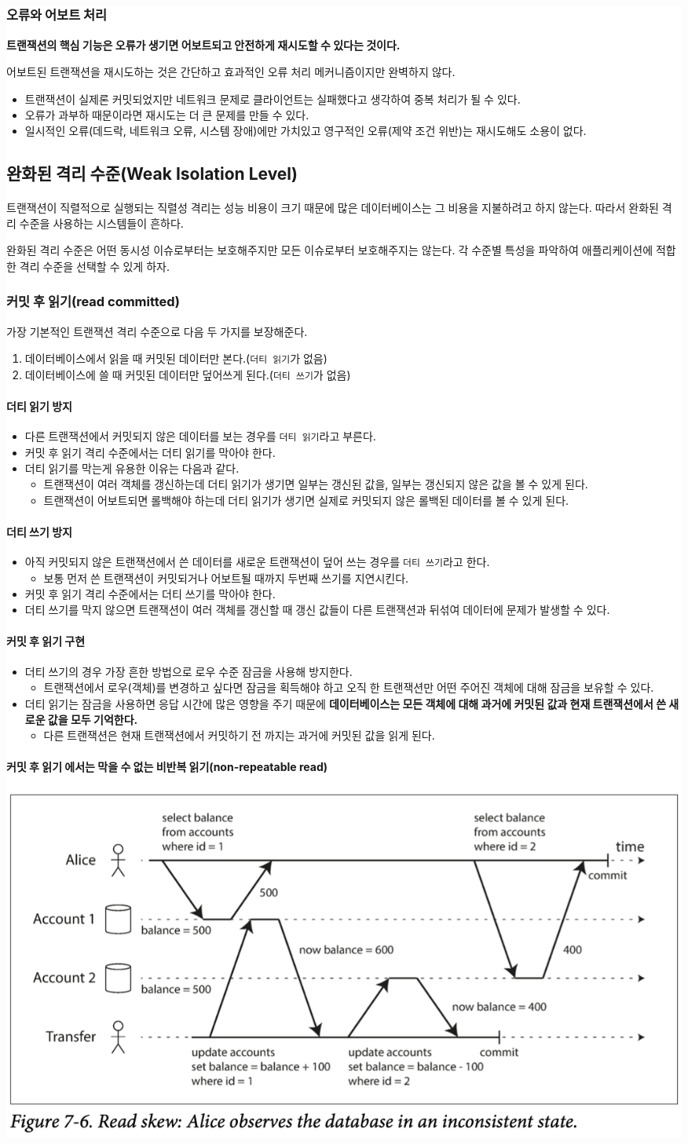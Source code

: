 ### 오류와 어보트 처리
**트랜잭션의 핵심 기능은 오류가 생기면 어보트되고 안전하게 재시도할 수 있다는 것이다.**

어보트된 트랜잭션을 재시도하는 것은 간단하고 효과적인 오류 처리 메커니즘이지만 완벽하지 않다.
- 트랜잭션이 실제론 커밋되었지만 네트워크 문제로 클라이언트는 실패했다고 생각하여 중복 처리가 될 수 있다.
- 오류가 과부하 때문이라면 재시도는 더 큰 문제를 만들 수 있다.
- 일시적인 오류(데드락, 네트워크 오류, 시스템 장애)에만 가치있고 영구적인 오류(제약 조건 위반)는 재시도해도 소용이 없다.

## 완화된 격리 수준(Weak Isolation Level)
트랜잭션이 직렬적으로 실행되는 직렬성 격리는 성능 비용이 크기 때문에 많은 데이터베이스는 그 비용을 지불하려고 하지 않는다. 따라서 완화된 격리 수준을 사용하는 시스템들이 흔하다.

완화된 격리 수준은 어떤 동시성 이슈로부터는 보호해주지만 모든 이슈로부터 보호해주지는 않는다. 각 수준별 특성을 파악하여 애플리케이션에 적합한 격리 수준을 선택할 수 있게 하자.

### 커밋 후 읽기(read committed)
가장 기본적인 트랜잭션 격리 수준으로 다음 두 가지를 보장해준다.
1. 데이터베이스에서 읽을 때 커밋된 데이터만 본다.(`더티 읽기`가 없음)
2. 데이터베이스에 쓸 때 커밋된 데이터만 덮어쓰게 된다.(`더티 쓰기`가 없음)

#### 더티 읽기 방지
- 다른 트랜잭션에서 커밋되지 않은 데이터를 보는 경우를 `더티 읽기`라고 부른다.
- 커밋 후 읽기 격리 수준에서는 더티 읽기를 막아야 한다. 
- 더티 읽기를 막는게 유용한 이유는 다음과 같다.
    - 트랜잭션이 여러 객체를 갱신하는데 더티 읽기가 생기면 일부는 갱신된 값을, 일부는 갱신되지 않은 값을 볼 수 있게 된다.
    - 트랜잭션이 어보트되면 롤백해야 하는데 더티 읽기가 생기면 실제로 커밋되지 않은 롤백된 데이터를 볼 수 있게 된다.

#### 더티 쓰기 방지
- 아직 커밋되지 않은 트랜잭션에서 쓴 데이터를 새로운 트랜잭션이 덮어 쓰는 경우를 `더티 쓰기`라고 한다.   
  - 보통 먼저 쓴 트랜잭션이 커밋되거나 어보트될 때까지 두번째 쓰기를 지연시킨다.
- 커밋 후 읽기 격리 수준에서는 더티 쓰기를 막아야 한다.
- 더티 쓰기를 막지 않으면 트랜잭션이 여러 객체를 갱신할 때 갱신 값들이 다른 트랜잭션과 뒤섞여 데이터에 문제가 발생할 수 있다.

#### 커밋 후 읽기 구현
- 더티 쓰기의 경우 가장 흔한 방법으로 로우 수준 잠금을 사용해 방지한다.
    - 트랜잭션에서 로우(객체)를 변경하고 싶다면 잠금을 획득해야 하고 오직 한 트랜잭션만 어떤 주어진 객체에 대해 잠금을 보유할 수 있다.
- 더티 읽기는 잠금을 사용하면 응답 시간에 많은 영향을 주기 때문에 **데이터베이스는 모든 객체에 대해 과거에 커밋된 값과 현재 트랜잭션에서 쓴 새로운 값을 모두 기억한다.**
    - 다른 트랜잭션은 현재 트랜잭션에서 커밋하기 전 까지는 과거에 커밋된 값을 읽게 된다.

#### 커밋 후 읽기 에서는 막을 수 없는 비반복 읽기(non-repeatable read)

<img src="./images/repeatable_read.png"/>
